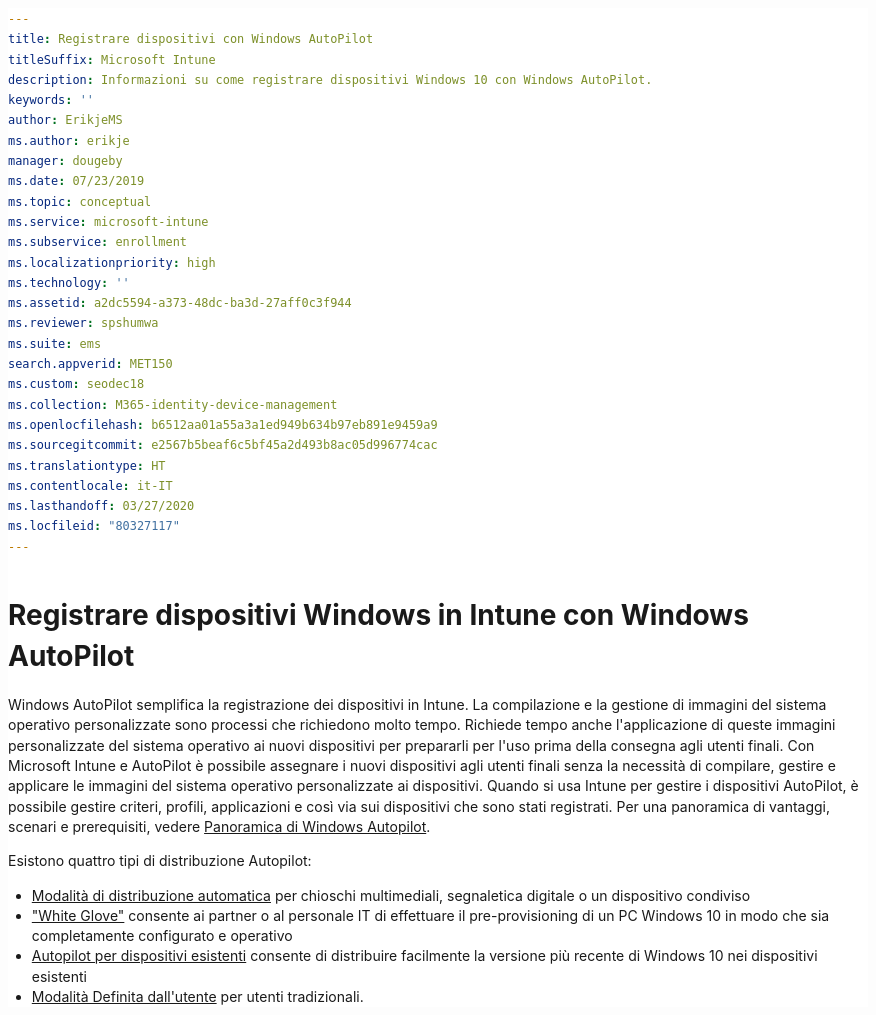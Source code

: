 ```yaml
---
title: Registrare dispositivi con Windows AutoPilot
titleSuffix: Microsoft Intune
description: Informazioni su come registrare dispositivi Windows 10 con Windows AutoPilot.
keywords: ''
author: ErikjeMS
ms.author: erikje
manager: dougeby
ms.date: 07/23/2019
ms.topic: conceptual
ms.service: microsoft-intune
ms.subservice: enrollment
ms.localizationpriority: high
ms.technology: ''
ms.assetid: a2dc5594-a373-48dc-ba3d-27aff0c3f944
ms.reviewer: spshumwa
ms.suite: ems
search.appverid: MET150
ms.custom: seodec18
ms.collection: M365-identity-device-management
ms.openlocfilehash: b6512aa01a55a3a1ed949b634b97eb891e9459a9
ms.sourcegitcommit: e2567b5beaf6c5bf45a2d493b8ac05d996774cac
ms.translationtype: HT
ms.contentlocale: it-IT
ms.lasthandoff: 03/27/2020
ms.locfileid: "80327117"
---
```

# <a name="enroll-windows-devices-in-intune-by-using-the-windows-autopilot"></a>Registrare dispositivi Windows in Intune con Windows AutoPilot  
Windows AutoPilot semplifica la registrazione dei dispositivi in Intune. La compilazione e la gestione di immagini del sistema operativo personalizzate sono processi che richiedono molto tempo. Richiede tempo anche l'applicazione di queste immagini personalizzate del sistema operativo ai nuovi dispositivi per prepararli per l'uso prima della consegna agli utenti finali. Con Microsoft Intune e AutoPilot è possibile assegnare i nuovi dispositivi agli utenti finali senza la necessità di compilare, gestire e applicare le immagini del sistema operativo personalizzate ai dispositivi. Quando si usa Intune per gestire i dispositivi AutoPilot, è possibile gestire criteri, profili, applicazioni e così via sui dispositivi che sono stati registrati. Per una panoramica di vantaggi, scenari e prerequisiti, vedere [Panoramica di Windows Autopilot](https://docs.microsoft.com/windows/deployment/windows-autopilot/windows-10-autopilot).

Esistono quattro tipi di distribuzione Autopilot:

- [Modalità di distribuzione automatica](https://docs.microsoft.com/windows/deployment/windows-autopilot/self-deploying) per chioschi multimediali, segnaletica digitale o un dispositivo condiviso
- ["White Glove"](https://docs.microsoft.com/windows/deployment/windows-autopilot/white-glove) consente ai partner o al personale IT di effettuare il pre-provisioning di un PC Windows 10 in modo che sia completamente configurato e operativo
- [Autopilot per dispositivi esistenti](https://docs.microsoft.com/windows/deployment/windows-autopilot/existing-devices) consente di distribuire facilmente la versione più recente di Windows 10 nei dispositivi esistenti
- [Modalità Definita dall'utente](https://docs.microsoft.com/windows/deployment/windows-autopilot/user-driven) per utenti tradizionali.
